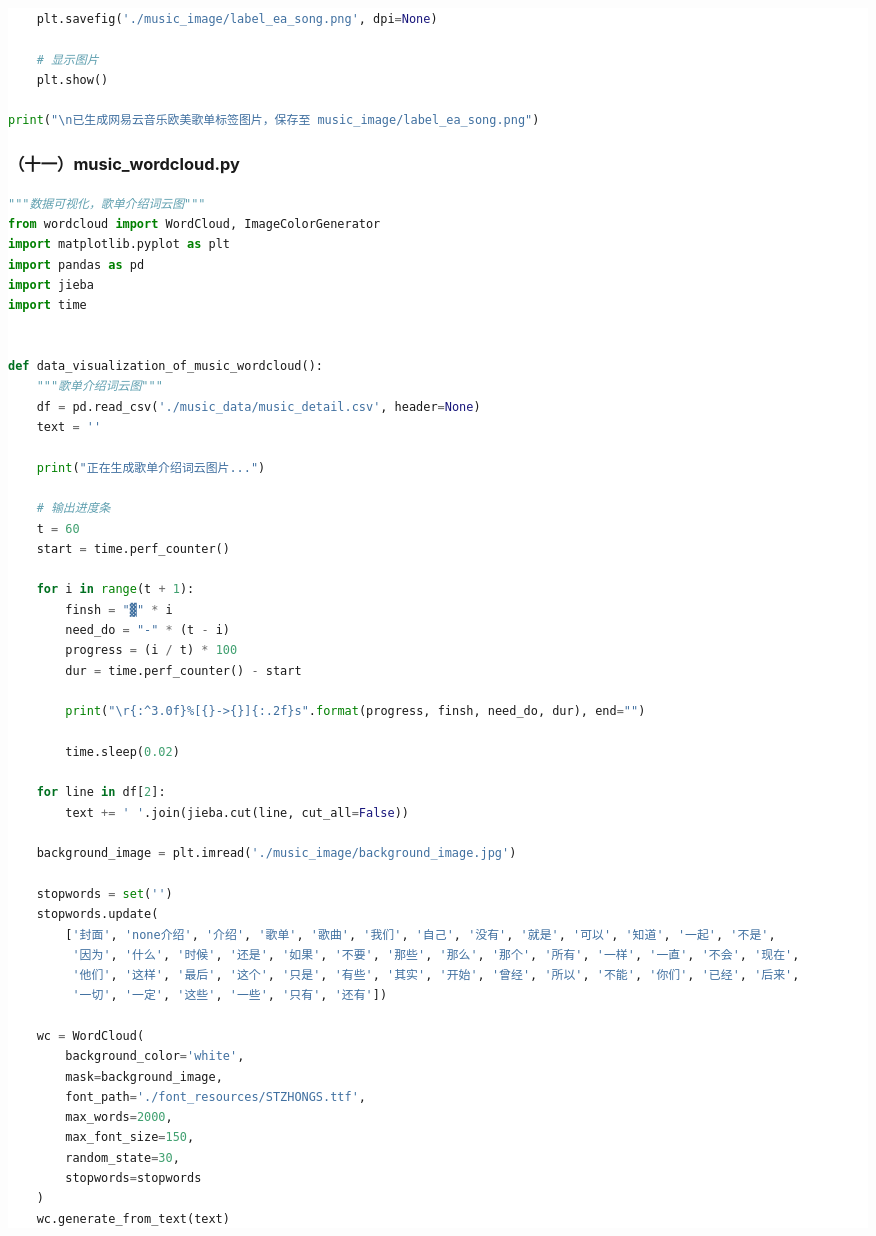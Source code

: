 ```python
    plt.savefig('./music_image/label_ea_song.png', dpi=None)

    # 显示图片
    plt.show()

print("\n已生成网易云音乐欧美歌单标签图片，保存至 music_image/label_ea_song.png")
```

### （十一）music_wordcloud.py

```python
"""数据可视化，歌单介绍词云图"""
from wordcloud import WordCloud, ImageColorGenerator
import matplotlib.pyplot as plt
import pandas as pd
import jieba
import time


def data_visualization_of_music_wordcloud():
    """歌单介绍词云图"""
    df = pd.read_csv('./music_data/music_detail.csv', header=None)
    text = ''

    print("正在生成歌单介绍词云图片...")

    # 输出进度条
    t = 60
    start = time.perf_counter()

    for i in range(t + 1):
        finsh = "▓" * i
        need_do = "-" * (t - i)
        progress = (i / t) * 100
        dur = time.perf_counter() - start

        print("\r{:^3.0f}%[{}->{}]{:.2f}s".format(progress, finsh, need_do, dur), end="")

        time.sleep(0.02)

    for line in df[2]:
        text += ' '.join(jieba.cut(line, cut_all=False))

    background_image = plt.imread('./music_image/background_image.jpg')

    stopwords = set('')
    stopwords.update(
        ['封面', 'none介绍', '介绍', '歌单', '歌曲', '我们', '自己', '没有', '就是', '可以', '知道', '一起', '不是',
         '因为', '什么', '时候', '还是', '如果', '不要', '那些', '那么', '那个', '所有', '一样', '一直', '不会', '现在',
         '他们', '这样', '最后', '这个', '只是', '有些', '其实', '开始', '曾经', '所以', '不能', '你们', '已经', '后来',
         '一切', '一定', '这些', '一些', '只有', '还有'])

    wc = WordCloud(
        background_color='white',
        mask=background_image,
        font_path='./font_resources/STZHONGS.ttf',
        max_words=2000,
        max_font_size=150,
        random_state=30,
        stopwords=stopwords
    )
    wc.generate_from_text(text)

```
